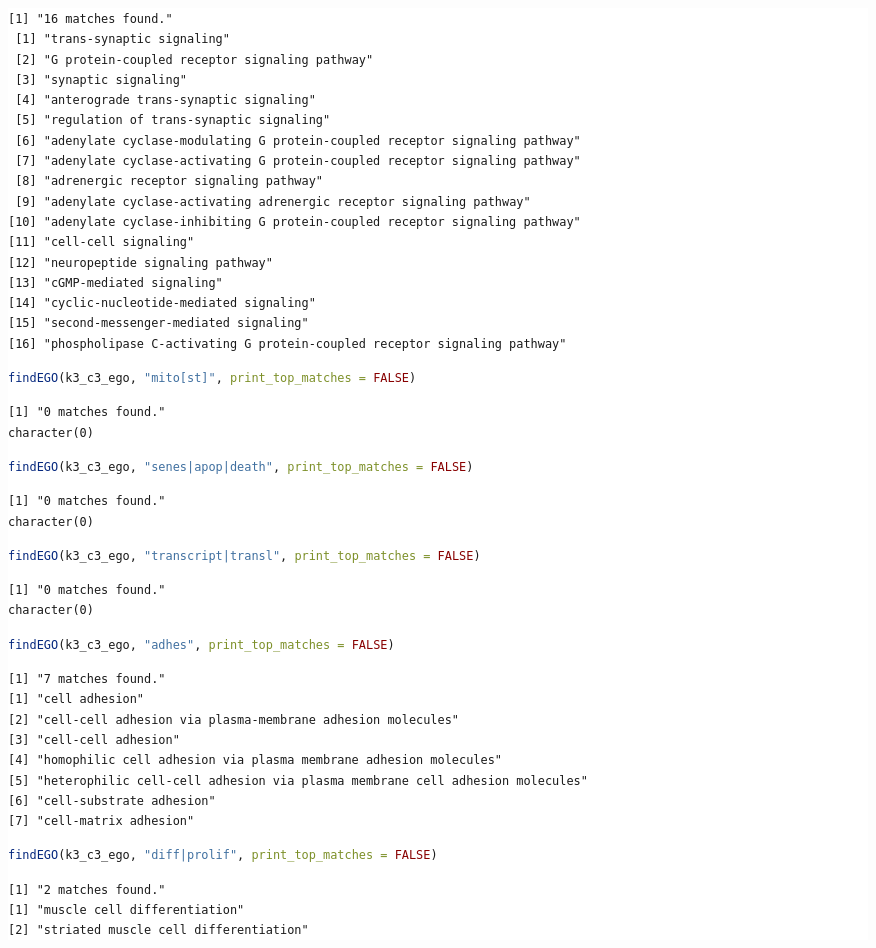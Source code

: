     [1] "16 matches found."
     [1] "trans-synaptic signaling"                                                 
     [2] "G protein-coupled receptor signaling pathway"                             
     [3] "synaptic signaling"                                                       
     [4] "anterograde trans-synaptic signaling"                                     
     [5] "regulation of trans-synaptic signaling"                                   
     [6] "adenylate cyclase-modulating G protein-coupled receptor signaling pathway"
     [7] "adenylate cyclase-activating G protein-coupled receptor signaling pathway"
     [8] "adrenergic receptor signaling pathway"                                    
     [9] "adenylate cyclase-activating adrenergic receptor signaling pathway"       
    [10] "adenylate cyclase-inhibiting G protein-coupled receptor signaling pathway"
    [11] "cell-cell signaling"                                                      
    [12] "neuropeptide signaling pathway"                                           
    [13] "cGMP-mediated signaling"                                                  
    [14] "cyclic-nucleotide-mediated signaling"                                     
    [15] "second-messenger-mediated signaling"                                      
    [16] "phospholipase C-activating G protein-coupled receptor signaling pathway"  

``` r
findEGO(k3_c3_ego, "mito[st]", print_top_matches = FALSE)
```

    [1] "0 matches found."
    character(0)

``` r
findEGO(k3_c3_ego, "senes|apop|death", print_top_matches = FALSE)
```

    [1] "0 matches found."
    character(0)

``` r
findEGO(k3_c3_ego, "transcript|transl", print_top_matches = FALSE)
```

    [1] "0 matches found."
    character(0)

``` r
findEGO(k3_c3_ego, "adhes", print_top_matches = FALSE)
```

    [1] "7 matches found."
    [1] "cell adhesion"                                                              
    [2] "cell-cell adhesion via plasma-membrane adhesion molecules"                  
    [3] "cell-cell adhesion"                                                         
    [4] "homophilic cell adhesion via plasma membrane adhesion molecules"            
    [5] "heterophilic cell-cell adhesion via plasma membrane cell adhesion molecules"
    [6] "cell-substrate adhesion"                                                    
    [7] "cell-matrix adhesion"                                                       

``` r
findEGO(k3_c3_ego, "diff|prolif", print_top_matches = FALSE)
```

    [1] "2 matches found."
    [1] "muscle cell differentiation"         
    [2] "striated muscle cell differentiation"
